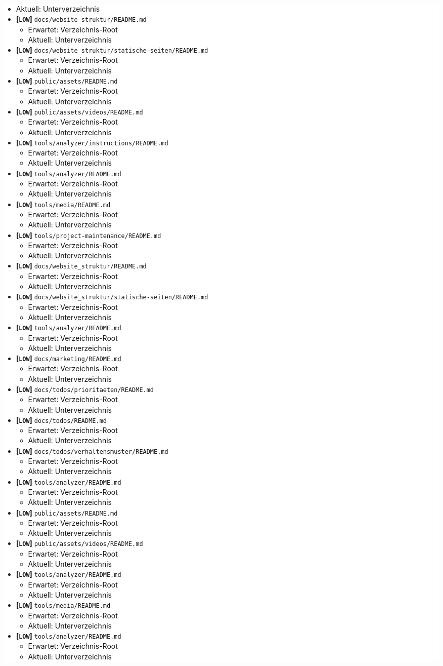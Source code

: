   - Aktuell: Unterverzeichnis
- **[`LOW`]** `docs/website_struktur/README.md`
  - Erwartet: Verzeichnis-Root
  - Aktuell: Unterverzeichnis
- **[`LOW`]** `docs/website_struktur/statische-seiten/README.md`
  - Erwartet: Verzeichnis-Root
  - Aktuell: Unterverzeichnis
- **[`LOW`]** `public/assets/README.md`
  - Erwartet: Verzeichnis-Root
  - Aktuell: Unterverzeichnis
- **[`LOW`]** `public/assets/videos/README.md`
  - Erwartet: Verzeichnis-Root
  - Aktuell: Unterverzeichnis
- **[`LOW`]** `tools/analyzer/instructions/README.md`
  - Erwartet: Verzeichnis-Root
  - Aktuell: Unterverzeichnis
- **[`LOW`]** `tools/analyzer/README.md`
  - Erwartet: Verzeichnis-Root
  - Aktuell: Unterverzeichnis
- **[`LOW`]** `tools/media/README.md`
  - Erwartet: Verzeichnis-Root
  - Aktuell: Unterverzeichnis
- **[`LOW`]** `tools/project-maintenance/README.md`
  - Erwartet: Verzeichnis-Root
  - Aktuell: Unterverzeichnis
- **[`LOW`]** `docs/website_struktur/README.md`
  - Erwartet: Verzeichnis-Root
  - Aktuell: Unterverzeichnis
- **[`LOW`]** `docs/website_struktur/statische-seiten/README.md`
  - Erwartet: Verzeichnis-Root
  - Aktuell: Unterverzeichnis
- **[`LOW`]** `tools/analyzer/README.md`
  - Erwartet: Verzeichnis-Root
  - Aktuell: Unterverzeichnis
- **[`LOW`]** `docs/marketing/README.md`
  - Erwartet: Verzeichnis-Root
  - Aktuell: Unterverzeichnis
- **[`LOW`]** `docs/todos/prioritaeten/README.md`
  - Erwartet: Verzeichnis-Root
  - Aktuell: Unterverzeichnis
- **[`LOW`]** `docs/todos/README.md`
  - Erwartet: Verzeichnis-Root
  - Aktuell: Unterverzeichnis
- **[`LOW`]** `docs/todos/verhaltensmuster/README.md`
  - Erwartet: Verzeichnis-Root
  - Aktuell: Unterverzeichnis
- **[`LOW`]** `tools/analyzer/README.md`
  - Erwartet: Verzeichnis-Root
  - Aktuell: Unterverzeichnis
- **[`LOW`]** `public/assets/README.md`
  - Erwartet: Verzeichnis-Root
  - Aktuell: Unterverzeichnis
- **[`LOW`]** `public/assets/videos/README.md`
  - Erwartet: Verzeichnis-Root
  - Aktuell: Unterverzeichnis
- **[`LOW`]** `tools/analyzer/README.md`
  - Erwartet: Verzeichnis-Root
  - Aktuell: Unterverzeichnis
- **[`LOW`]** `tools/media/README.md`
  - Erwartet: Verzeichnis-Root
  - Aktuell: Unterverzeichnis
- **[`LOW`]** `tools/analyzer/README.md`
  - Erwartet: Verzeichnis-Root
  - Aktuell: Unterverzeichnis